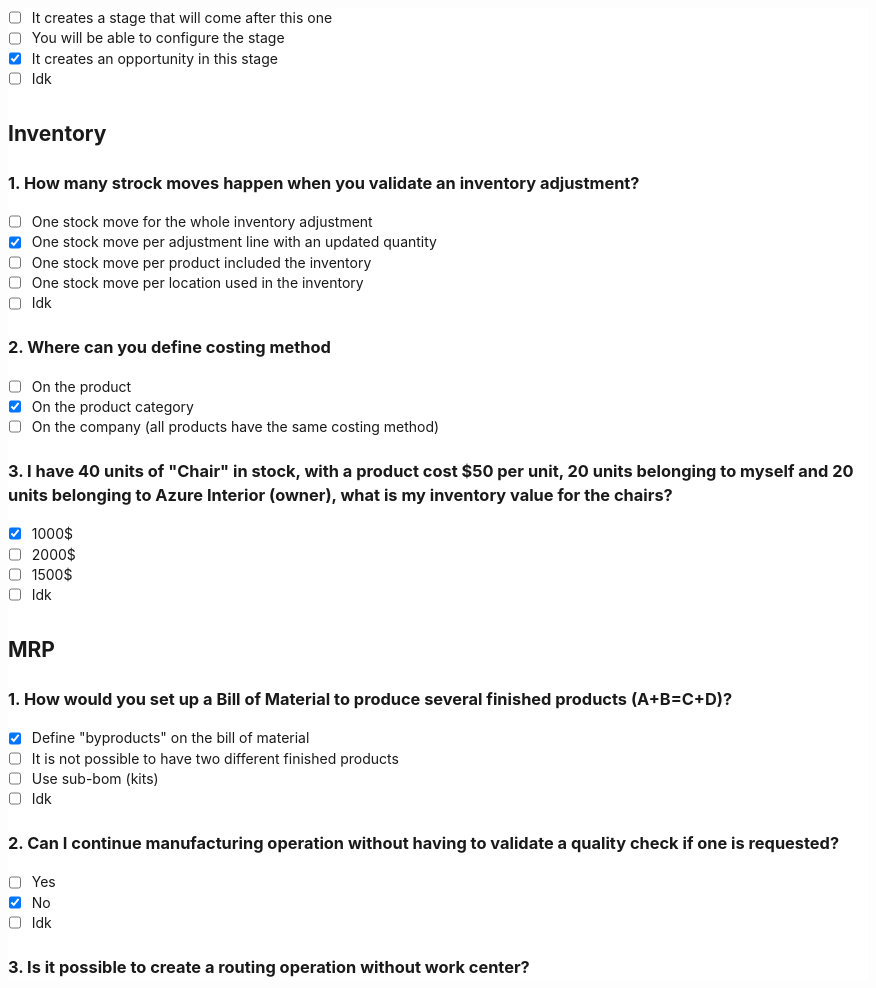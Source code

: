 - [ ] It creates a stage that will come after this one
- [ ] You will be able to configure the stage
- [x] It creates an opportunity in this stage
- [ ] Idk

## Inventory

### 1. How many strock moves happen when you validate an inventory adjustment?
  - [ ] One stock move for the whole inventory adjustment
  - [x] One stock move per adjustment line with an updated quantity
  - [ ] One stock move per product included the inventory
  - [ ] One stock move per location used in the inventory
  - [ ] Idk

### 2. Where can you define costing method
  - [ ] On the product
  - [x] On the product category
  - [ ] On the company (all products have the same costing method)

### 3. I have 40 units of "Chair" in stock, with a product cost $50 per unit, 20 units belonging to myself and 20 units belonging to Azure Interior (owner), what is my inventory value for the chairs?

- [x] 1000$
- [ ] 2000$
- [ ] 1500$
- [ ] Idk

## MRP

### 1. How would you set up a Bill of Material to produce several finished products (A+B=C+D)?

- [x] Define "byproducts" on the bill of material
- [ ] It is not possible to have two different finished products
- [ ] Use sub-bom (kits)
- [ ] Idk

### 2. Can I continue manufacturing operation without having to validate a quality check if one is requested?

- [ ] Yes
- [x] No
- [ ] Idk

### 3. Is it possible to create a routing operation without work center?
